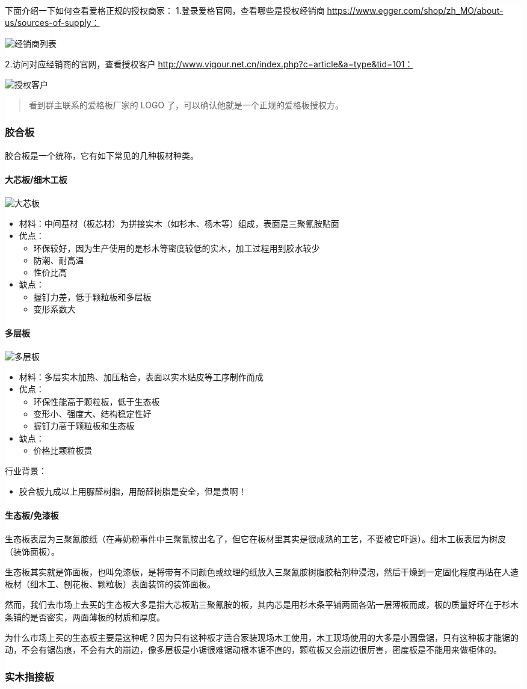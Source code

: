 下面介绍一下如何查看爱格正规的授权商家：
1.登录爱格官网，查看哪些是授权经销商 https://www.egger.com/shop/zh_MO/about-us/sources-of-supply：

![经销商列表](https://gitee.com/michael_xiang/images/raw/master/uPic/3bKJz3.png)

2.访问对应经销商的官网，查看授权客户 http://www.vigour.net.cn/index.php?c=article&a=type&tid=101：

![授权客户](https://gitee.com/michael_xiang/images/raw/master/uPic/ExSpqz.png)

> 看到群主联系的爱格板厂家的  LOGO 了，可以确认他就是一个正规的爱格板授权方。

### 胶合板

胶合板是一个统称，它有如下常见的几种板材种类。

#### 大芯板/细木工板

![大芯板](https://gitee.com/michael_xiang/images/raw/master/uPic/M0Z2Jk.png)

- 材料：中间基材（板芯材）为拼接实木（如杉木、杨木等）组成，表面是三聚氰胺贴面
- 优点：
  - 环保较好，因为生产使用的是杉木等密度较低的实木，加工过程用到胶水较少
  - 防潮、耐高温
  - 性价比高
- 缺点：
  - 握钉力差，低于颗粒板和多层板
  - 变形系数大

#### 多层板

![多层板](https://gitee.com/michael_xiang/images/raw/master/uPic/9ZHgPN.png)

- 材料：多层实木加热、加压粘合，表面以实木贴皮等工序制作而成
- 优点：
  - 环保性能高于颗粒板，低于生态板
  - 变形小、强度大、结构稳定性好
  - 握钉力高于颗粒板和生态板
- 缺点：
  - 价格比颗粒板贵

行业背景：
- 胶合板九成以上用脲醛树脂，用酚醛树脂是安全，但是贵啊！

#### 生态板/免漆板

生态板表层为三聚氰胺纸（在毒奶粉事件中三聚氰胺出名了，但它在板材里其实是很成熟的工艺，不要被它吓退）。细木工板表层为树皮（装饰面板）。

生态板其实就是饰面板，也叫免漆板，是将带有不同颜色或纹理的纸放入三聚氰胺树脂胶粘剂种浸泡，然后干燥到一定固化程度再贴在人造板材（细木工、刨花板、颗粒板）表面装饰的装饰面板。

然而，我们去市场上去买的生态板大多是指大芯板贴三聚氰胺的板，其内芯是用杉木条平铺两面各贴一层薄板而成，板的质量好坏在于杉木条铺的是否密实，两面薄板的材质和厚度。

为什么市场上买的生态板主要是这种呢？因为只有这种板才适合家装现场木工使用，木工现场使用的大多是小圆盘锯，只有这种板才能锯的动，不会有锯齿痕，不会有大的崩边，像多层板是小锯很难锯动根本锯不直的，颗粒板又会崩边很厉害，密度板是不能用来做柜体的。

### 实木指接板
